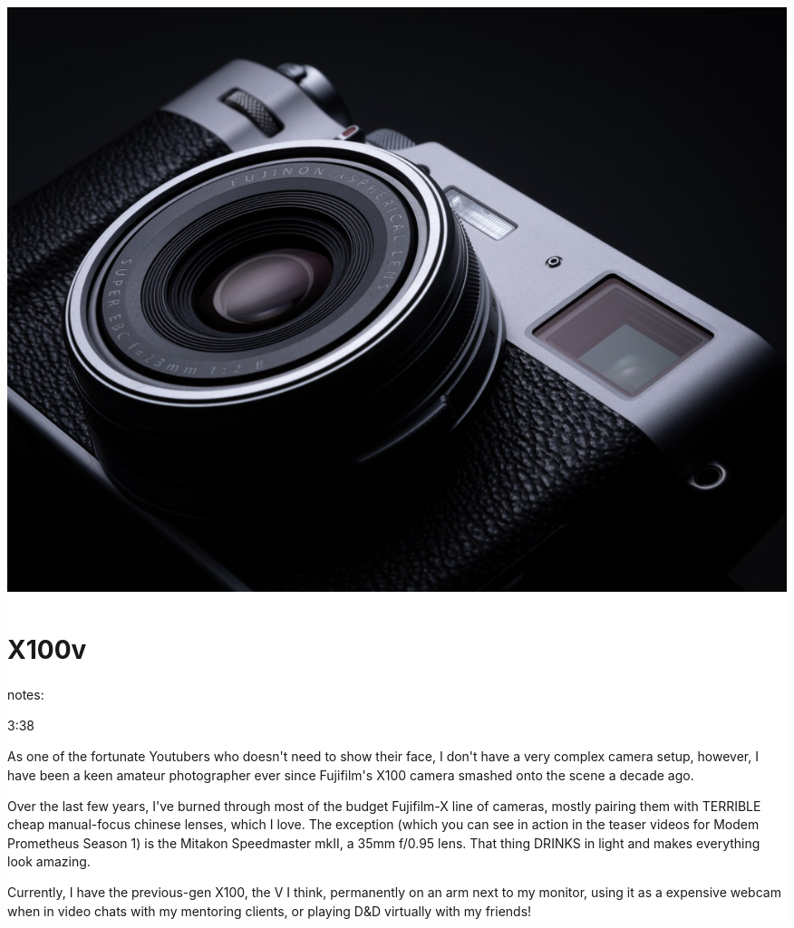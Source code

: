 
![|700](attachments/x100-camera-fancy.png)

# X100v

notes:

3:38

As one of the fortunate Youtubers who doesn't need to show their face, I don't have a very complex camera setup, however, I have been a keen amateur photographer ever since Fujifilm's X100 camera smashed onto the scene a decade ago.

Over the last few years, I've burned through most of the budget Fujifilm-X line of cameras, mostly pairing them with TERRIBLE cheap manual-focus chinese lenses, which I love. The exception (which you can see in action in the teaser videos for Modem Prometheus Season 1) is the Mitakon Speedmaster mkII, a 35mm f/0.95 lens. That thing DRINKS in light and makes everything look amazing.

Currently, I have the previous-gen X100, the V I think, permanently on an arm next to my monitor, using it as a expensive webcam when in video chats with my mentoring clients, or playing D&D virtually with my friends!
